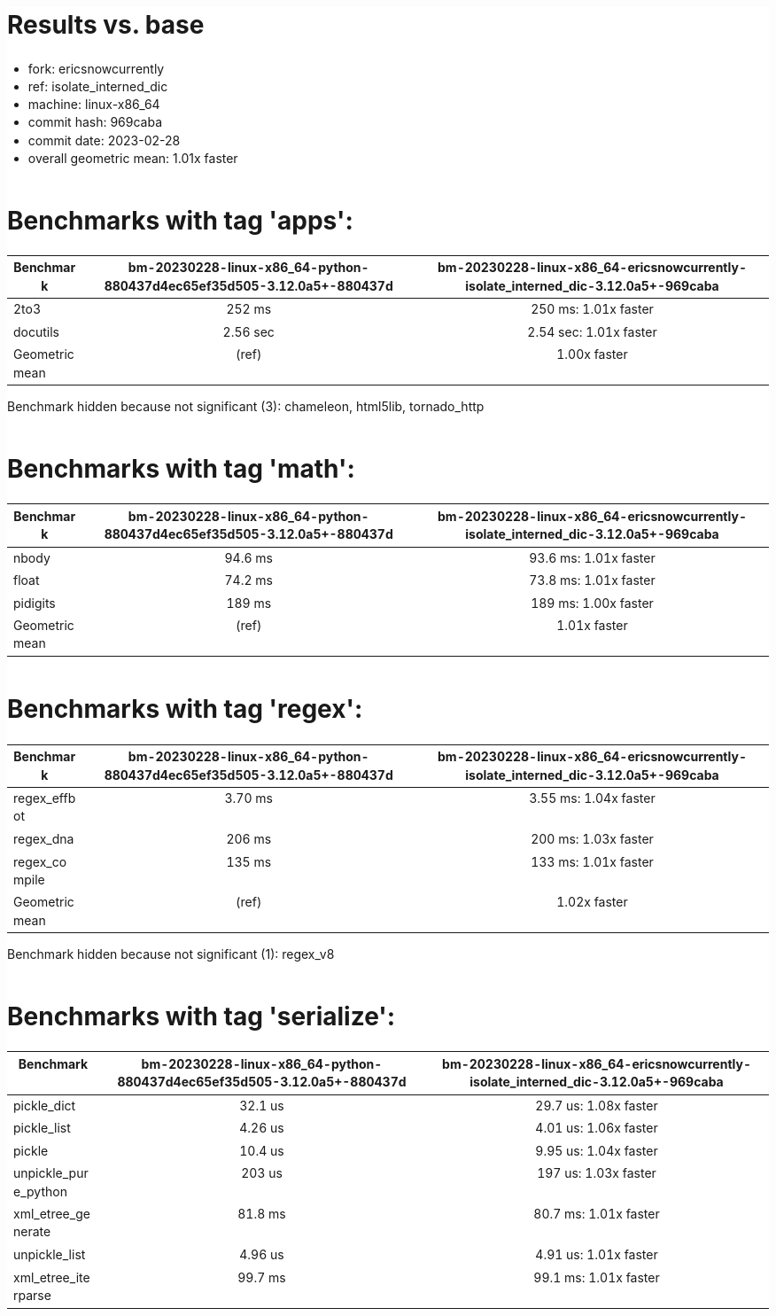 
# Results vs. base

- fork: ericsnowcurrently
- ref: isolate_interned_dic
- machine: linux-x86_64
- commit hash: 969caba
- commit date: 2023-02-28
- overall geometric mean: 1.01x faster

Benchmarks with tag 'apps':
===========================

| Benchmark      | bm-20230228-linux-x86_64-python-880437d4ec65ef35d505-3.12.0a5+-880437d | bm-20230228-linux-x86_64-ericsnowcurrently-isolate_interned_dic-3.12.0a5+-969caba |
|----------------|:----------------------------------------------------------------------:|:---------------------------------------------------------------------------------:|
| 2to3           | 252 ms                                                                 | 250 ms: 1.01x faster                                                              |
| docutils       | 2.56 sec                                                               | 2.54 sec: 1.01x faster                                                            |
| Geometric mean | (ref)                                                                  | 1.00x faster                                                                      |

Benchmark hidden because not significant (3): chameleon, html5lib, tornado_http

Benchmarks with tag 'math':
===========================

| Benchmark      | bm-20230228-linux-x86_64-python-880437d4ec65ef35d505-3.12.0a5+-880437d | bm-20230228-linux-x86_64-ericsnowcurrently-isolate_interned_dic-3.12.0a5+-969caba |
|----------------|:----------------------------------------------------------------------:|:---------------------------------------------------------------------------------:|
| nbody          | 94.6 ms                                                                | 93.6 ms: 1.01x faster                                                             |
| float          | 74.2 ms                                                                | 73.8 ms: 1.01x faster                                                             |
| pidigits       | 189 ms                                                                 | 189 ms: 1.00x faster                                                              |
| Geometric mean | (ref)                                                                  | 1.01x faster                                                                      |

Benchmarks with tag 'regex':
============================

| Benchmark      | bm-20230228-linux-x86_64-python-880437d4ec65ef35d505-3.12.0a5+-880437d | bm-20230228-linux-x86_64-ericsnowcurrently-isolate_interned_dic-3.12.0a5+-969caba |
|----------------|:----------------------------------------------------------------------:|:---------------------------------------------------------------------------------:|
| regex_effbot   | 3.70 ms                                                                | 3.55 ms: 1.04x faster                                                             |
| regex_dna      | 206 ms                                                                 | 200 ms: 1.03x faster                                                              |
| regex_compile  | 135 ms                                                                 | 133 ms: 1.01x faster                                                              |
| Geometric mean | (ref)                                                                  | 1.02x faster                                                                      |

Benchmark hidden because not significant (1): regex_v8

Benchmarks with tag 'serialize':
================================

| Benchmark            | bm-20230228-linux-x86_64-python-880437d4ec65ef35d505-3.12.0a5+-880437d | bm-20230228-linux-x86_64-ericsnowcurrently-isolate_interned_dic-3.12.0a5+-969caba |
|----------------------|:----------------------------------------------------------------------:|:---------------------------------------------------------------------------------:|
| pickle_dict          | 32.1 us                                                                | 29.7 us: 1.08x faster                                                             |
| pickle_list          | 4.26 us                                                                | 4.01 us: 1.06x faster                                                             |
| pickle               | 10.4 us                                                                | 9.95 us: 1.04x faster                                                             |
| unpickle_pure_python | 203 us                                                                 | 197 us: 1.03x faster                                                              |
| xml_etree_generate   | 81.8 ms                                                                | 80.7 ms: 1.01x faster                                                             |
| unpickle_list        | 4.96 us                                                                | 4.91 us: 1.01x faster                                                             |
| xml_etree_iterparse  | 99.7 ms                                                                | 99.1 ms: 1.01x faster                                                             |